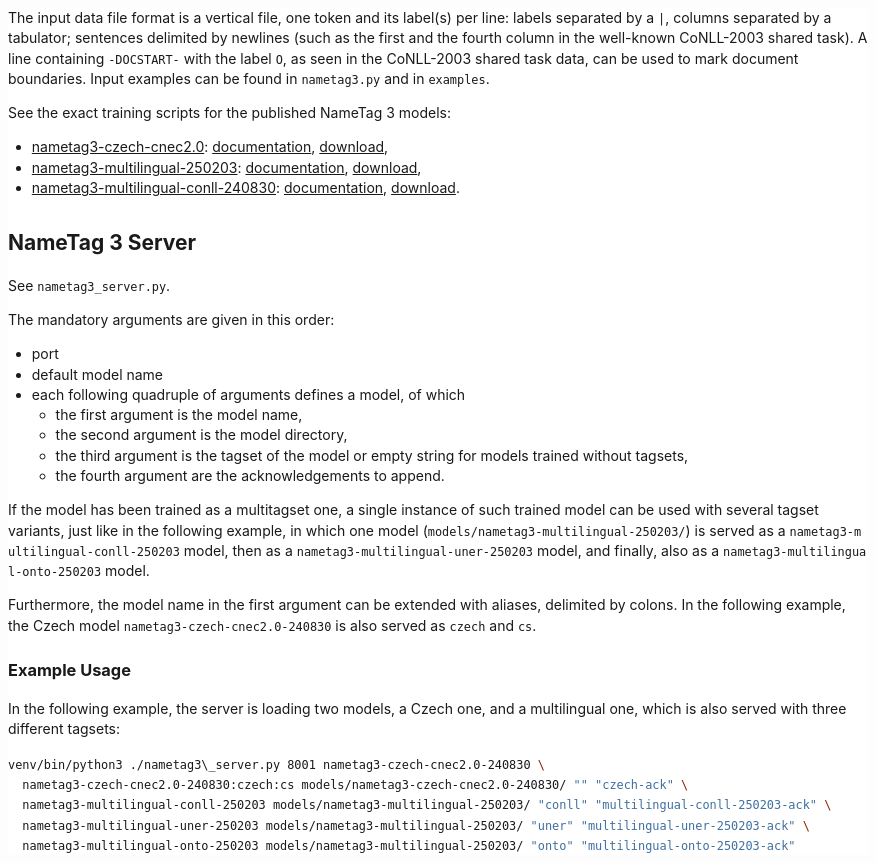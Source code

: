 The input data file format is a vertical file, one token and its label(s) per
line: labels separated by a `|`, columns separated by a tabulator; sentences
delimited by newlines (such as the first and the fourth column in the well-known
CoNLL-2003 shared task). A line containing `-DOCSTART-` with the label `O`, as
seen in the CoNLL-2003 shared task data, can be used to mark document
boundaries. Input examples can be found in `nametag3.py` and in `examples`.

See the exact training scripts for the published NameTag 3 models:

- [nametag3-czech-cnec2.0](https://github.com/ufal/nametag3/blob/main/train_nametag3-czech-cnec2.0-240830_on_slurm_gpu.sh): [documentation](https://ufal.mff.cuni.cz/nametag/3/models#czech-cnec2), [download](http://hdl.handle.net/11234/1-5677),
- [nametag3-multilingual-250203](https://github.com/ufal/nametag3/blob/main/train_nametag3-multilingual-250203_on_slurm_gpu.sh): [documentation](https://ufal.mff.cuni.cz/nametag/3/models#multilingual), [download](http://hdl.handle.net/11234/1-5859),
- [nametag3-multilingual-conll-240830](https://github.com/ufal/nametag3/blob/main/train_nametag3-multilingual-conll-240830_on_slurm_gpu.sh): [documentation](https://ufal.mff.cuni.cz/nametag/3/models#multilingual-conll), [download](http://hdl.handle.net/11234/1-5678).


## NameTag 3 Server

See `nametag3_server.py`.

The mandatory arguments are given in this order:

- port
- default model name
- each following quadruple of arguments defines a model, of which
    - the first argument is the model name,
    - the second argument is the model directory,
    - the third argument is the tagset of the model or empty string for models
        trained without tagsets,
    - the fourth argument are the acknowledgements to append.

If the model has been trained as a multitagset one, a single instance of such
trained model can be used with several tagset variants, just like in the
following example, in which one model (`models/nametag3-multilingual-250203/`)
is served as a `nametag3-multilingual-conll-250203` model, then as
a `nametag3-multilingual-uner-250203` model, and finally, also as
a `nametag3-multilingual-onto-250203` model.

Furthermore, the model name in the first argument can be extended with aliases,
delimited by colons. In the following example, the Czech model
`nametag3-czech-cnec2.0-240830` is also served as `czech` and `cs`.

### Example Usage

In the following example, the server is loading two models, a Czech one, and
a multilingual one, which is also served with three different tagsets:

```sh
venv/bin/python3 ./nametag3\_server.py 8001 nametag3-czech-cnec2.0-240830 \
  nametag3-czech-cnec2.0-240830:czech:cs models/nametag3-czech-cnec2.0-240830/ "" "czech-ack" \
  nametag3-multilingual-conll-250203 models/nametag3-multilingual-250203/ "conll" "multilingual-conll-250203-ack" \
  nametag3-multilingual-uner-250203 models/nametag3-multilingual-250203/ "uner" "multilingual-uner-250203-ack" \
  nametag3-multilingual-onto-250203 models/nametag3-multilingual-250203/ "onto" "multilingual-onto-250203-ack"
```

